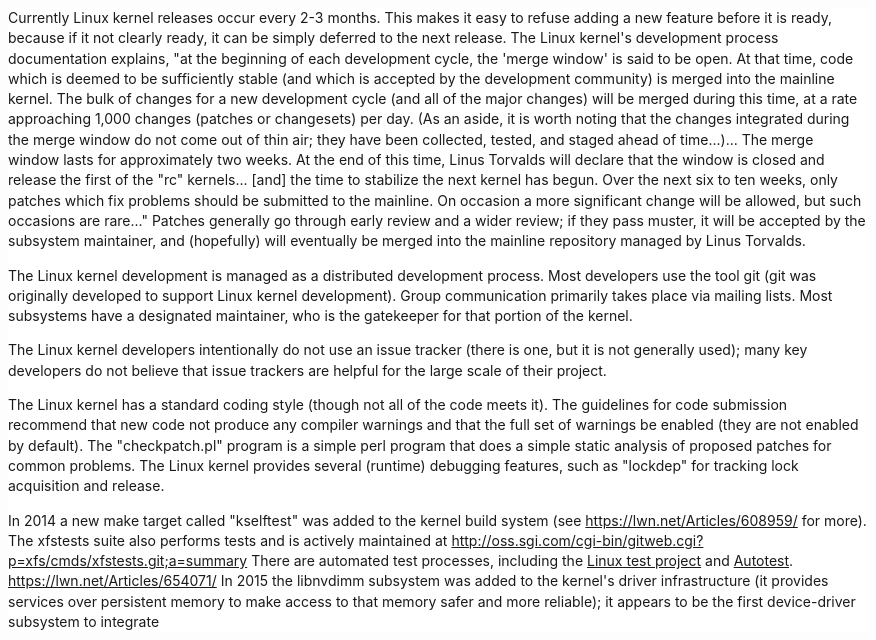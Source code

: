 Currently Linux kernel releases occur every 2-3 months.
This makes it easy to refuse adding a new feature before it
is ready, because if it not clearly ready, it can be simply
deferred to the next release.
The Linux kernel's development process documentation explains,
"at the beginning of each development
cycle, the 'merge window' is said to be open.  At that time, code which is
deemed to be sufficiently stable (and which is accepted by the development
community) is merged into the mainline kernel.  The bulk of changes for a
new development cycle (and all of the major changes) will be merged during
this time, at a rate approaching 1,000 changes (patches or changesets)
per day.
(As an aside, it is worth noting that the changes integrated during the
merge window do not come out of thin air; they have been collected, tested,
and staged ahead of time...)...
The merge window lasts for approximately two weeks.  At the end of this
time, Linus Torvalds will declare that the window is closed and release the
first of the "rc" kernels...
[and] the time to stabilize the next kernel has begun.
Over the next six to ten weeks, only patches which fix problems should be
submitted to the mainline.  On occasion a more significant change will be
allowed, but such occasions are rare..."
Patches generally go through early review and a wider review;
if they pass muster, it will be accepted by the subsystem maintainer,
and (hopefully) will eventually be merged into the mainline
repository managed by Linus Torvalds.

The Linux kernel development is managed as a distributed
development process.
Most developers use the tool git (git was originally
developed to support Linux kernel development).
Group communication primarily takes place via mailing lists.
Most subsystems have a designated maintainer, who is the gatekeeper
for that portion of the kernel.

The Linux kernel developers intentionally do not use an issue tracker
(there is one, but it is not generally used); many
key developers do not believe
that issue trackers are helpful for the large scale of their project.

The Linux kernel has a standard coding style (though not all of the
code meets it).
The guidelines for code submission recommend that new code
not produce any compiler warnings and that the full set of warnings
be enabled (they are not enabled by default).
The "checkpatch.pl" program is a simple perl program
that does a simple static analysis of proposed patches for
common problems.
The Linux kernel provides several (runtime) debugging features,
such as "lockdep" for tracking lock acquisition and release.

In 2014 a new make target called "kselftest" was added to the
kernel build system
(see <https://lwn.net/Articles/608959/> for more).
The xfstests suite also performs tests and is actively maintained at
<http://oss.sgi.com/cgi-bin/gitweb.cgi?p=xfs/cmds/xfstests.git;a=summary>
There are automated test processes, including the
[Linux test project](http://linux-test-project.github.io/)
and
[Autotest](http://autotest.github.io/).
<https://lwn.net/Articles/654071/>
In 2015 the libnvdimm subsystem was added to the kernel's
driver infrastructure (it provides services over persistent memory
to make access to that memory safer and more reliable);
it appears to be the first device-driver subsystem to integrate